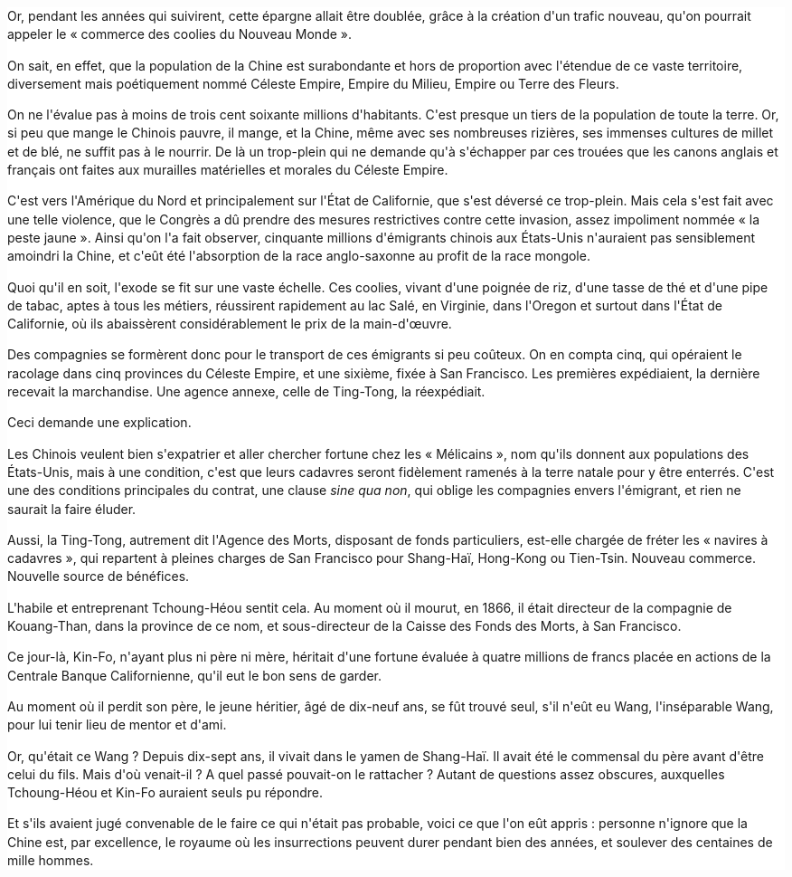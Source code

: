 Or, pendant les années qui suivirent, cette épargne allait être doublée, grâce à la création d'un trafic nouveau, qu'on pourrait appeler le « commerce des coolies du Nouveau Monde ».

On sait, en effet, que la population de la Chine est surabondante et hors de proportion avec l'étendue de ce vaste territoire, diversement mais poétiquement nommé Céleste Empire, Empire du Milieu, Empire ou Terre des Fleurs.

On ne l'évalue pas à moins de trois cent soixante millions d'habitants. C'est presque un tiers de la population de toute la terre. Or, si peu que mange le Chinois pauvre, il mange, et la Chine, même avec ses nombreuses rizières, ses immenses cultures de millet et de blé, ne suffit pas à le nourrir. De là un trop-plein qui ne demande qu'à s'échapper par ces trouées que les canons anglais et français ont faites aux murailles matérielles et morales du Céleste Empire.

C'est vers l'Amérique du Nord et principalement sur l'État de Californie, que s'est déversé ce trop-plein. Mais cela s'est fait avec une telle violence, que le Congrès a dû prendre des mesures restrictives contre cette invasion, assez impoliment nommée « la peste jaune ». Ainsi qu'on l'a fait observer, cinquante millions d'émigrants chinois aux États-Unis n'auraient pas sensiblement amoindri la Chine, et c'eût été l'absorption de la race anglo-saxonne au profit de la race mongole.

Quoi qu'il en soit, l'exode se fit sur une vaste échelle. Ces coolies, vivant d'une poignée de riz, d'une tasse de thé et d'une pipe de tabac, aptes à tous les métiers, réussirent rapidement au lac Salé, en Virginie, dans l'Oregon et surtout dans l'État de Californie, où ils abaissèrent considérablement le prix de la main-d'œuvre.

Des compagnies se formèrent donc pour le transport de ces émigrants si peu coûteux. On en compta cinq, qui opéraient le racolage dans cinq provinces du Céleste Empire, et une sixième, fixée à San Francisco. Les premières expédiaient, la dernière recevait la marchandise. Une agence annexe, celle de Ting-Tong, la réexpédiait.

Ceci demande une explication.

Les Chinois veulent bien s'expatrier et aller chercher fortune chez les « Mélicains », nom qu'ils donnent aux populations des États-Unis, mais à une condition, c'est que leurs cadavres seront fidèlement ramenés à la terre natale pour y être enterrés. C'est une des conditions principales du contrat, une clause *sine qua non*, qui oblige les compagnies envers l'émigrant, et rien ne saurait la faire éluder.

Aussi, la Ting-Tong, autrement dit l'Agence des Morts, disposant de fonds particuliers, est-elle chargée de fréter les « navires à cadavres », qui repartent à pleines charges de San Francisco pour Shang-Haï, Hong-Kong ou Tien-Tsin. Nouveau commerce. Nouvelle source de bénéfices.

L'habile et entreprenant Tchoung-Héou sentit cela. Au moment où il mourut, en 1866, il était directeur de la compagnie de Kouang-Than, dans la province de ce nom, et sous-directeur de la Caisse des Fonds des Morts, à San Francisco.

Ce jour-là, Kin-Fo, n'ayant plus ni père ni mère, héritait d'une fortune évaluée à quatre millions de francs placée en actions de la Centrale Banque Californienne, qu'il eut le bon sens de garder.

Au moment où il perdit son père, le jeune héritier, âgé de dix-neuf ans, se fût trouvé seul, s'il n'eût eu Wang, l'inséparable Wang, pour lui tenir lieu de mentor et d'ami.

Or, qu'était ce Wang ? Depuis dix-sept ans, il vivait dans le yamen de Shang-Haï. Il avait été le commensal du père avant d'être celui du fils. Mais d'où venait-il ? A quel passé pouvait-on le rattacher ? Autant de questions assez obscures, auxquelles Tchoung-Héou et Kin-Fo auraient seuls pu répondre.

Et s'ils avaient jugé convenable de le faire ce qui n'était pas probable, voici ce que l'on eût appris : personne n'ignore que la Chine est, par excellence, le royaume où les insurrections peuvent durer pendant bien des années, et soulever des centaines de mille hommes.

